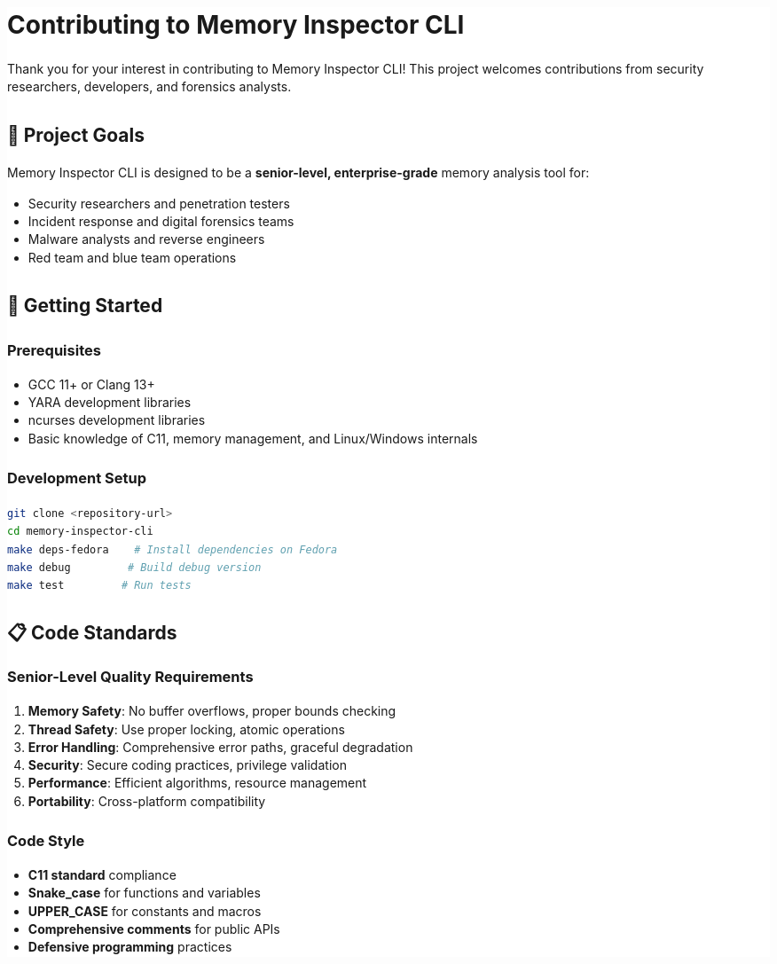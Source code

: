 # Contributing to Memory Inspector CLI

Thank you for your interest in contributing to Memory Inspector CLI! This project welcomes contributions from security researchers, developers, and forensics analysts.

## 🎯 Project Goals

Memory Inspector CLI is designed to be a **senior-level, enterprise-grade** memory analysis tool for:
- Security researchers and penetration testers
- Incident response and digital forensics teams
- Malware analysts and reverse engineers
- Red team and blue team operations

## 🚀 Getting Started

### Prerequisites
- GCC 11+ or Clang 13+
- YARA development libraries
- ncurses development libraries
- Basic knowledge of C11, memory management, and Linux/Windows internals

### Development Setup
```bash
git clone <repository-url>
cd memory-inspector-cli
make deps-fedora    # Install dependencies on Fedora
make debug         # Build debug version
make test         # Run tests
```

## 📋 Code Standards

### Senior-Level Quality Requirements
1. **Memory Safety**: No buffer overflows, proper bounds checking
2. **Thread Safety**: Use proper locking, atomic operations
3. **Error Handling**: Comprehensive error paths, graceful degradation
4. **Security**: Secure coding practices, privilege validation
5. **Performance**: Efficient algorithms, resource management
6. **Portability**: Cross-platform compatibility

### Code Style
- **C11 standard** compliance
- **Snake_case** for functions and variables
- **UPPER_CASE** for constants and macros
- **Comprehensive comments** for public APIs
- **Defensive programming** practices

